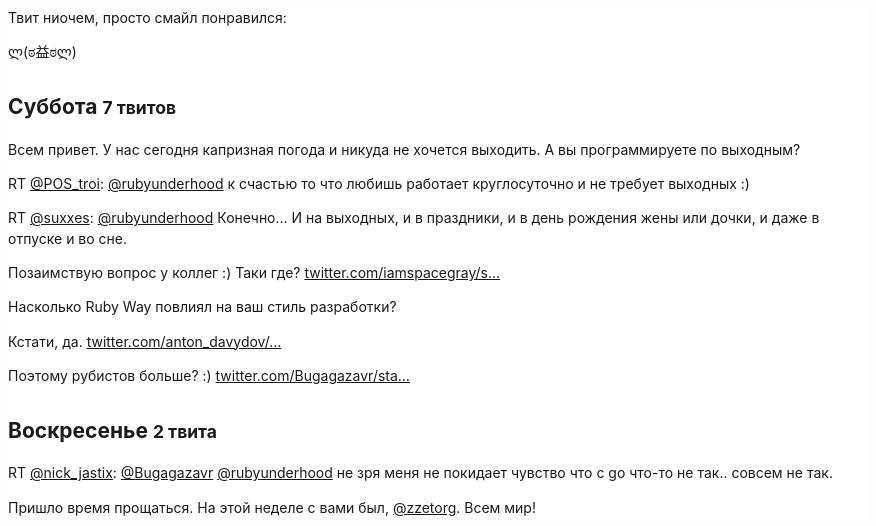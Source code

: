 Твит ниочем, просто смайл понравился: 

ლ(ಠ益ಠლ)

## Суббота <small>7 твитов</small>

Всем привет. У нас сегодня капризная погода и никуда не хочется выходить. А вы программируете по выходным?

RT <a href="https://twitter.com/POS_troi" title="Алексей">@POS_troi</a>: <a href="https://twitter.com/rubyunderhood" title="Ruby разработчик">@rubyunderhood</a> к счастью то что любишь работает круглосуточно и не требует выходных :)

RT <a href="https://twitter.com/suxxes" title="Father Frodo">@suxxes</a>: <a href="https://twitter.com/rubyunderhood" title="Ruby разработчик">@rubyunderhood</a> Конечно… И на выходных, и в праздники, и в день рождения жены или дочки, и даже в отпуске и во сне.

Позаимствую вопрос у коллег :) Таки где? <a href="https://t.co/JtmdXR45dr">twitter.com/iamspacegray/s…</a>

Насколько Ruby Way повлиял на ваш стиль разработки?

Кстати, да. <a href="https://t.co/Z4YEnIoK56">twitter.com/anton_davydov/…</a>

Поэтому рубистов больше? :) <a href="https://t.co/MrlGONUaKa">twitter.com/Bugagazavr/sta…</a>

## Воскресенье <small>2 твита</small>

RT <a href="https://twitter.com/nick_jastix" title="Nikolay">@nick_jastix</a>: <a href="https://twitter.com/Bugagazavr" title="Bugagazavr">@Bugagazavr</a> <a href="https://twitter.com/rubyunderhood" title="Ruby разработчик">@rubyunderhood</a> не зря меня не покидает чувство что с go что-то не так.. совсем не так.

Пришло время прощаться. На этой неделе с вами был, <a href="https://twitter.com/zzetorg" title="Андрей Куманяев">@zzetorg</a>.
Всем мир!